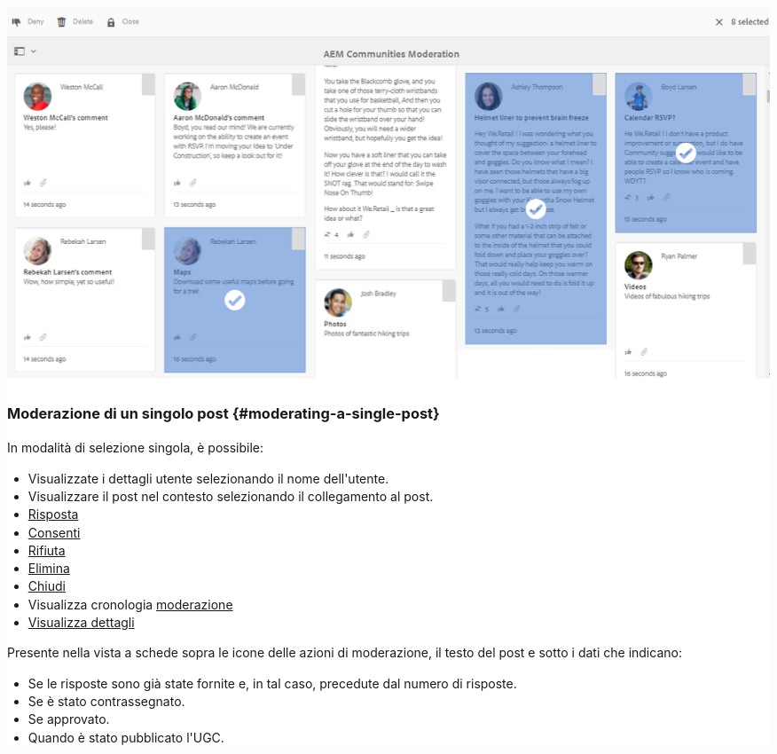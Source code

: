 ![bulkmoderato](assets/bulkmoderate.png)

### Moderazione di un singolo post {#moderating-a-single-post}

In modalità di selezione singola, è possibile:

* Visualizzate i dettagli utente selezionando il nome dell&#39;utente.
* Visualizzare il post nel contesto selezionando il collegamento al post.
* [Risposta](#reply)
* [Consenti](#allow)
* [Rifiuta](#deny)
* [Elimina](#delete)
* [Chiudi](#close)
* Visualizza cronologia [moderazione](#moderation-history)
* [Visualizza dettagli](#viewdetails)

Presente nella vista a schede sopra le icone delle azioni di moderazione, il testo del post e sotto i dati che indicano:

* Se le risposte sono già state fornite e, in tal caso, precedute dal numero di risposte.
* Se è stato contrassegnato.
* Se approvato.
* Quando è stato pubblicato l&#39;UGC.
